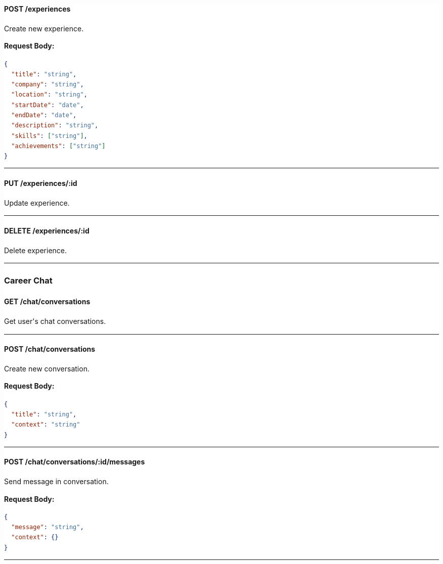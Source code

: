 #### POST /experiences
Create new experience.

**Request Body:**
```json
{
  "title": "string",
  "company": "string",
  "location": "string",
  "startDate": "date",
  "endDate": "date",
  "description": "string",
  "skills": ["string"],
  "achievements": ["string"]
}
```

---

#### PUT /experiences/:id
Update experience.

---

#### DELETE /experiences/:id
Delete experience.

---

### Career Chat

#### GET /chat/conversations
Get user's chat conversations.

---

#### POST /chat/conversations
Create new conversation.

**Request Body:**
```json
{
  "title": "string",
  "context": "string"
}
```

---

#### POST /chat/conversations/:id/messages
Send message in conversation.

**Request Body:**
```json
{
  "message": "string",
  "context": {}
}
```

---